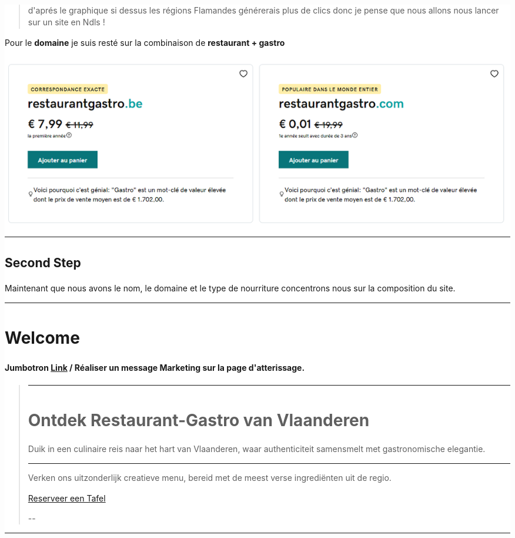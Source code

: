 > d'aprés le graphique si dessus les régions Flamandes générerais plus de clics donc je pense que nous allons nous lancer sur un site en Ndls !

Pour le **domaine** je suis resté sur la combinaison de **restaurant + gastro**

![résultats domaine](domaine.png)

----- 

## Second Step

Maintenant que nous avons le nom, le domaine et le type de nourriture concentrons nous sur la composition du site.

----
# Welcome

#### Jumbotron [Link](https://www.w3schools.com/bootstrap5/bootstrap_jumbotron.php) / Réaliser un message Marketing sur la page d'atterissage.

>------
><div class="jumbotron">
>  <h1 class="display-4">Ontdek Restaurant-Gastro van Vlaanderen</h1>
>  <p class="lead">Duik in een culinaire reis naar het hart van Vlaanderen, waar authenticiteit samensmelt met gastronomische elegantie.</p>
>  <hr class="my-4">
>  <p>Verken ons uitzonderlijk creatieve menu, bereid met de meest verse ingrediënten uit de regio.</p>
>  <p class="lead">
>    <a class="btn btn-primary btn-lg" href="#"role="button">Reserveer een Tafel</a>
>  </p>
></div>
>--

---
